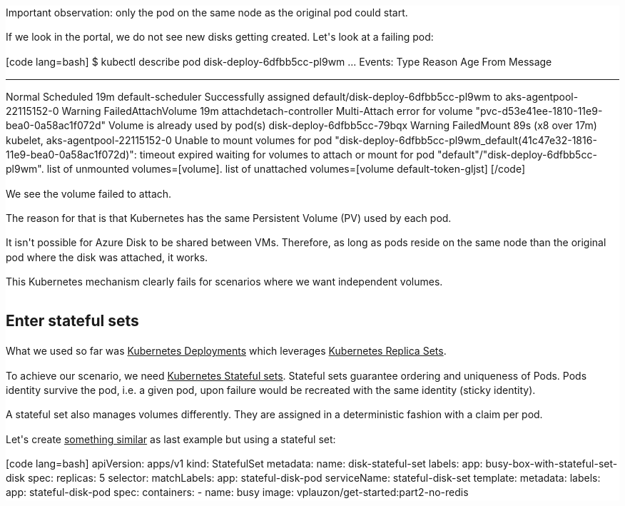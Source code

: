 Important observation:  only the pod on the same node as the original pod could start.

If we look in the portal, we do not see new disks getting created.  Let's look at a failing pod:

[code lang=bash]
$ kubectl describe pod disk-deploy-6dfbb5cc-pl9wm
...
Events:
  Type     Reason              Age                From                               Message
  ----     ------              ----               ----                               -------
  Normal   Scheduled           19m                default-scheduler                  Successfully assigned default/disk-deploy-6dfbb5cc-pl9wm to aks-agentpool-22115152-0
  Warning  FailedAttachVolume  19m                attachdetach-controller            Multi-Attach error for volume &quot;pvc-d53e41ee-1810-11e9-bea0-0a58ac1f072d&quot; Volume is already used by pod(s) disk-deploy-6dfbb5cc-79bqx
  Warning  FailedMount         89s (x8 over 17m)  kubelet, aks-agentpool-22115152-0  Unable to mount volumes for pod &quot;disk-deploy-6dfbb5cc-pl9wm_default(41c47e32-1816-11e9-bea0-0a58ac1f072d)&quot;: timeout expired waiting for volumes to attach or mount for pod &quot;default&quot;/&quot;disk-deploy-6dfbb5cc-pl9wm&quot;. list of unmounted volumes=[volume]. list of unattached volumes=[volume default-token-gljst]
[/code]

We see the volume failed to attach.

The reason for that is that Kubernetes has the same Persistent Volume (PV) used by each pod.

It isn't possible for Azure Disk to be shared between VMs.  Therefore, as long as pods reside on the same node than the original pod where the disk was attached, it works.

This Kubernetes mechanism clearly fails for scenarios where we want independent volumes.

<h2>Enter stateful sets</h2>

What we used so far was <a href="https://kubernetes.io/docs/concepts/workloads/controllers/deployment/">Kubernetes Deployments</a> which leverages <a href="https://kubernetes.io/docs/concepts/workloads/controllers/replicaset/">Kubernetes Replica Sets</a>.

To achieve our scenario, we need <a href="https://kubernetes.io/docs/concepts/workloads/controllers/statefulset/">Kubernetes Stateful sets</a>. Stateful sets guarantee ordering and uniqueness of Pods.  Pods identity survive the pod, i.e. a given pod, upon failure would be recreated with the same identity (sticky identity).

A stateful set also manages volumes differently.  They are assigned in a deterministic fashion with a claim per pod.

Let's create <a href="https://github.com/vplauzon/aks/blob/master/dynamic-disks/dynamic-with-stateful.yaml">something similar</a> as last example but using a stateful set:

[code lang=bash]
apiVersion: apps/v1
kind: StatefulSet
metadata:
  name: disk-stateful-set
  labels:
    app: busy-box-with-stateful-set-disk
spec:
  replicas: 5
  selector:
    matchLabels:
      app: stateful-disk-pod
  serviceName:  stateful-disk-set
  template:
    metadata:
      labels:
        app: stateful-disk-pod
    spec:
      containers:
      - name:  busy
        image: vplauzon/get-started:part2-no-redis
